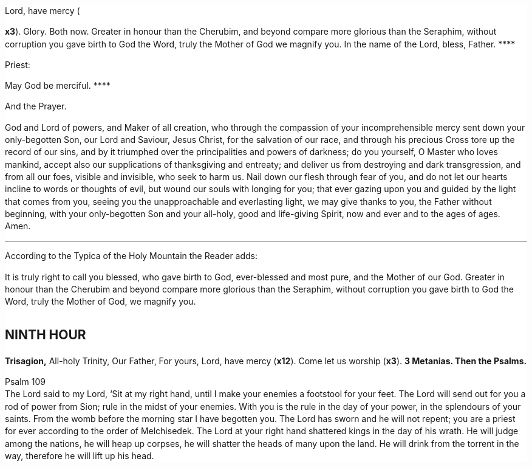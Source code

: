 Lord, have mercy (

**x3**). Glory. Both now. Greater in honour than the Cherubim, and
beyond compare more glorious than the Seraphim, without corruption you
gave birth to God the Word, truly the Mother of God we magnify you. In
the name of the Lord, bless, Father. ****

Priest:

May God be merciful. ****

And the Prayer.

God and Lord of powers, and Maker of all creation, who through the
compassion of your incomprehensible mercy sent down your only-begotten
Son, our Lord and Saviour, Jesus Christ, for the salvation of our race,
and through his precious Cross tore up the record of our sins, and by it
triumphed over the principalities and powers of darkness; do you
yourself, O Master who loves mankind, accept also our supplications of
thanksgiving and entreaty; and deliver us from destroying and dark
transgression, and from all our foes, visible and invisible, who seek to
harm us. Nail down our flesh through fear of you, and do not let our
hearts incline to words or thoughts of evil, but wound our souls with
longing for you; that ever gazing upon you and guided by the light that
comes from you, seeing you the unapproachable and everlasting light, we
may give thanks to you, the Father without beginning, with your
only-begotten Son and your all-holy, good and life-giving Spirit, now
and ever and to the ages of ages. Amen.

****

According to the Typica of the Holy Mountain the Reader adds:

It is truly right to call you blessed, who gave birth to God,
ever-blessed and most pure, and the Mother of our God. Greater in honour
than the Cherubim and beyond compare more glorious than the Seraphim,
without corruption you gave birth to God the Word, truly the Mother of
God, we magnify you.

NINTH HOUR
----------

**Trisagion,** All-holy Trinity, Our Father, For yours, Lord, have mercy
(**x12**). Come let us worship (**x3**). **3 Metanias. Then the
Psalms.**

Psalm 109\
The Lord said to my Lord, ‘Sit at my right hand, until I make your
enemies a footstool for your feet. The Lord will send out for you a rod
of power from Sion; rule in the midst of your enemies. With you is the
rule in the day of your power, in the splendours of your saints. From
the womb before the morning star I have begotten you. The Lord has sworn
and he will not repent; you are a priest for ever according to the order
of Melchisedek. The Lord at your right hand shattered kings in the day
of his wrath. He will judge among the nations, he will heap up corpses,
he will shatter the heads of many upon the land. He will drink from the
torrent in the way, therefore he will lift up his head.
